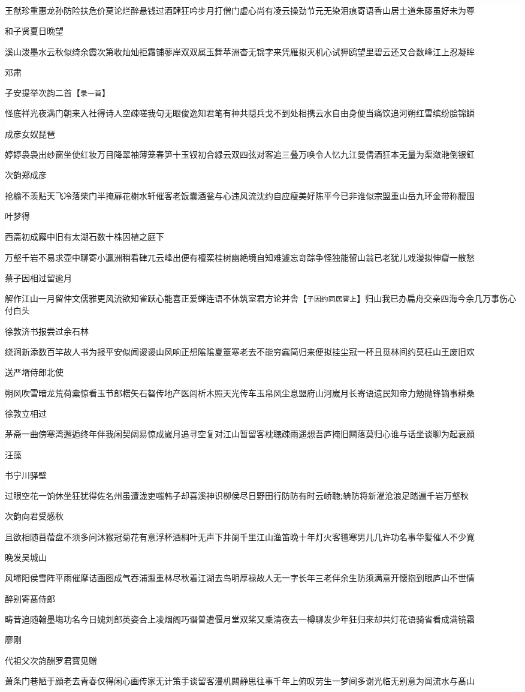 王猷珍重惠龙孙防险扶危价莫论烂醉悬钱过酒肆狂吟步月打僧门虚心尚有凌云操劲节元无染泪痕寄语香山居士道朱藤虽好未为尊  

和子贤夏日晩望  

溪山泼墨水云秋似绮余霞次第收灿灿拒霜铺蓼岸双双属玉舞苹洲杳无锦字来凭雁拟灭机心试狎鸥望里碧云还又合数峰江上忍凝眸  

邓肃  

子安提举次韵二首【`录一首`】  

怪底祥光夜满门朝来入社得诗人空疎嗟我句无眼俊逸知君笔有神共隠兵戈不到处相携云水自由身便当痛饮追河朔红雪缤纷脍锦鳞  

成彦女奴琵琶  

婷婷袅袅出纱窗坐使红妆万目降翠袖薄笼春笋十玉钗初合緑云双四弦对客追三叠万唤令人忆九江曼倩酒狂本无量为渠潋滟倒银釭  

次韵郑成彦  

抢榆不羡贴天飞冷落柴门半掩扉花榭水轩催客老饭囊酒瓮与心违风流沈约自应瘦美好陈平今已非谁似宗盟重山岳九环金带称腰围  

叶梦得  

西斋初成廨中旧有太湖石数十株因植之庭下  

万壑千岩不易求壶中聊寄小瀛洲稍看硉兀云峰出便有檀栾桂树幽絶境自知难遽忘竒踪争怪独能留山翁已老犹儿戏漫拟伸睂一散愁  

蔡子因相过留逾月  

解作江山一月留仲文儒雅更风流欲知雀跃心能喜正爱蝉连语不休筑室君方论并舎【`子因约同居霅上`】归山我已办扁舟交亲四海今余几万事伤心付白头  

徐敦济书报尝过余石林  

绕涧新添数百竿故人书为报平安似闻谡谡山风响正想隂隂夏簟寒老去不能穷蠧简归来便拟挂尘冠一杯且觅林间约莫枉山王废旧欢  

送严壻侍郎北使  

朔风吹雪暗龙荒荷槖惊看玉节郎楛矢石砮传地产医闾析木照天光传车玉帛风尘息盟府山河嵗月长寄语遗民知帝力勉抛锋镝事耕桑  

徐敦立相过  

茅斋一曲傍寒湾邂逅终年伴我闲契阔易惊成嵗月追寻空复对江山暂留客枕聴疎雨遥想吾庐掩旧闗落莫归心谁与话坐谈聊为起衰顔  

汪藻  

书宁川驿壁  

过眼空花一饷休坐狂犹得佐名州虽遭泷吏嗤韩子却喜溪神识栁侯尽日野田行防防有时云峤聴辀防将新濯沧浪足踏遍千岩万壑秋  

次韵向君受感秋  

且欲相随苜蓿盘不须多问沐猴冠菊花有意浮杯酒桐叶无声下井阑千里江山渔笛晩十年灯火客氊寒男儿几许功名事华髪催人不少寛  

晩发吴城山  

风埽阳侯雪阵平雨催摩诘画图成气吞浦溆重林尽秋着江湖去鸟明厚禄故人无一字长年三老伴余生防须满意开懐抱到眼庐山不世情  

醉别寄髙侍郎  

畴昔追随翰墨塲功名今日媿刘郎英姿合上凌烟阁巧谮曽遭偃月堂双桨又乗清夜去一樽聊发少年狂归来却共灯花语骑省看成满镜霜  

廖刚  

代祖父次韵酬罗君寳见赠  

萧条门巷陋于顔老去青春仅得闲心画传家无计策手谈留客漫机闗静思往事千年上俯叹劳生一梦间多谢光临无别意为闻流水与髙山  
